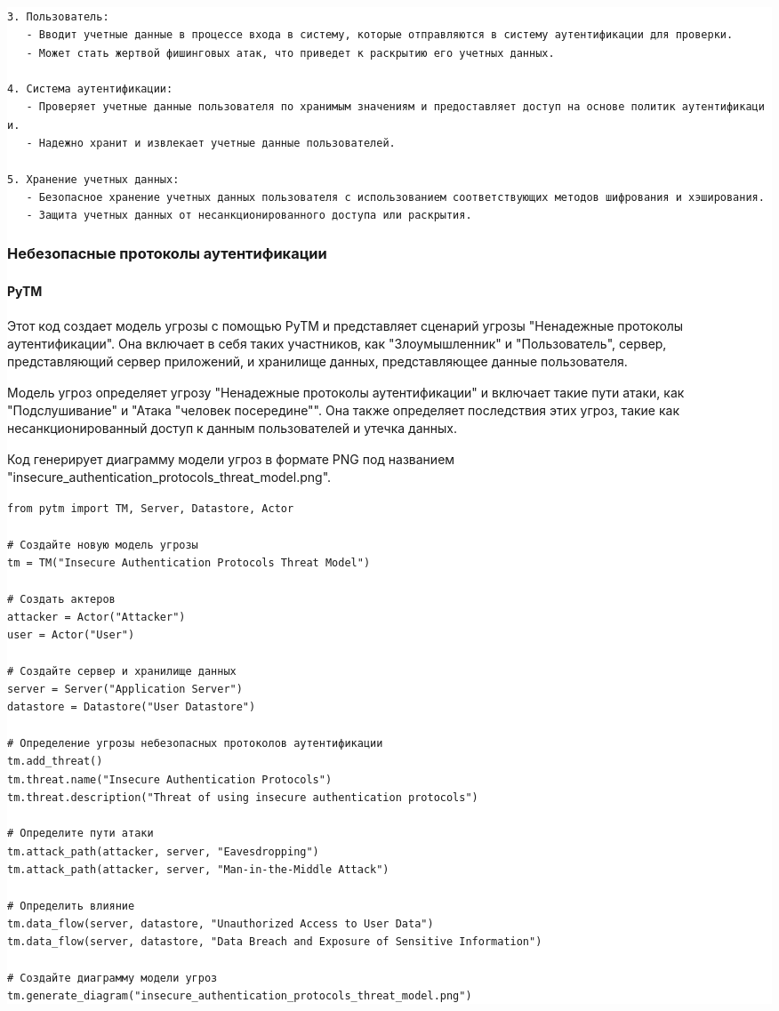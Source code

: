 ```
3. Пользователь:
   - Вводит учетные данные в процессе входа в систему, которые отправляются в систему аутентификации для проверки.
   - Может стать жертвой фишинговых атак, что приведет к раскрытию его учетных данных.

4. Система аутентификации:
   - Проверяет учетные данные пользователя по хранимым значениям и предоставляет доступ на основе политик аутентификации.
   - Надежно хранит и извлекает учетные данные пользователей.

5. Хранение учетных данных:
   - Безопасное хранение учетных данных пользователя с использованием соответствующих методов шифрования и хэширования.
   - Защита учетных данных от несанкционированного доступа или раскрытия.

```


### Небезопасные протоколы аутентификации

#### **PyTM**

Этот код создает модель угрозы с помощью PyTM и представляет сценарий угрозы "Ненадежные протоколы аутентификации". Она включает в себя таких участников, как "Злоумышленник" и "Пользователь", сервер, представляющий сервер приложений, и хранилище данных, представляющее данные пользователя.

Модель угроз определяет угрозу "Ненадежные протоколы аутентификации" и включает такие пути атаки, как "Подслушивание" и "Атака "человек посередине"". Она также определяет последствия этих угроз, такие как несанкционированный доступ к данным пользователей и утечка данных.

Код генерирует диаграмму модели угроз в формате PNG под названием "insecure_authentication_protocols_threat_model.png".

```
from pytm import TM, Server, Datastore, Actor

# Создайте новую модель угрозы
tm = TM("Insecure Authentication Protocols Threat Model")

# Создать актеров
attacker = Actor("Attacker")
user = Actor("User")

# Создайте сервер и хранилище данных
server = Server("Application Server")
datastore = Datastore("User Datastore")

# Определение угрозы небезопасных протоколов аутентификации
tm.add_threat()
tm.threat.name("Insecure Authentication Protocols")
tm.threat.description("Threat of using insecure authentication protocols")

# Определите пути атаки
tm.attack_path(attacker, server, "Eavesdropping")
tm.attack_path(attacker, server, "Man-in-the-Middle Attack")

# Определить влияние
tm.data_flow(server, datastore, "Unauthorized Access to User Data")
tm.data_flow(server, datastore, "Data Breach and Exposure of Sensitive Information")

# Создайте диаграмму модели угроз
tm.generate_diagram("insecure_authentication_protocols_threat_model.png")
```
